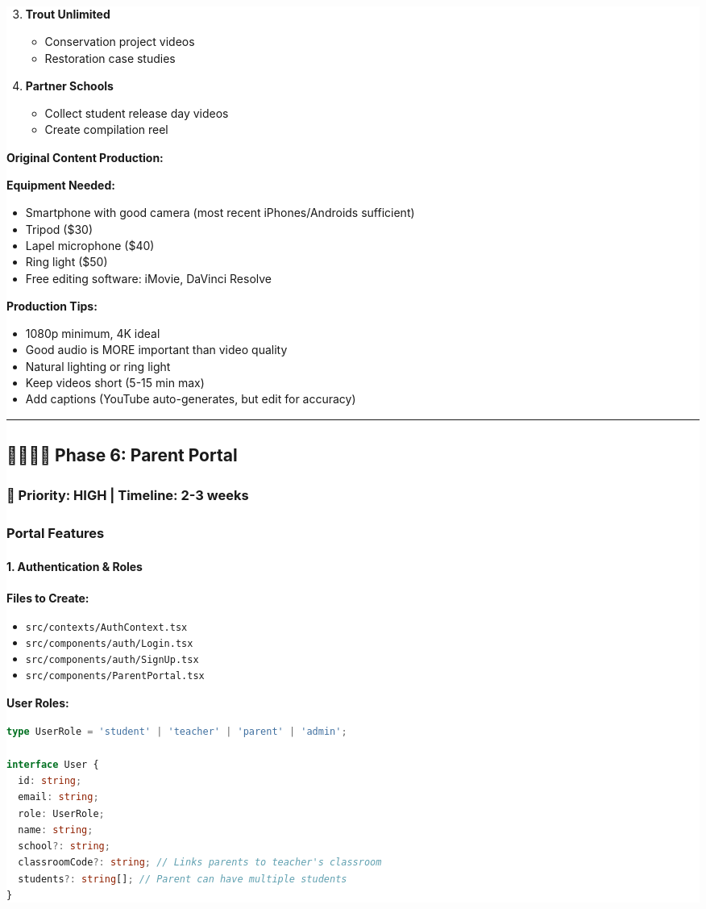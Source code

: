 3. **Trout Unlimited**
   - Conservation project videos
   - Restoration case studies

4. **Partner Schools**
   - Collect student release day videos
   - Create compilation reel

**Original Content Production:**

**Equipment Needed:**
- Smartphone with good camera (most recent iPhones/Androids sufficient)
- Tripod ($30)
- Lapel microphone ($40)
- Ring light ($50)
- Free editing software: iMovie, DaVinci Resolve

**Production Tips:**
- 1080p minimum, 4K ideal
- Good audio is MORE important than video quality
- Natural lighting or ring light
- Keep videos short (5-15 min max)
- Add captions (YouTube auto-generates, but edit for accuracy)

---

## 👨‍👩‍👧‍👦 Phase 6: Parent Portal

### 🎯 Priority: HIGH | Timeline: 2-3 weeks

### Portal Features

#### **1. Authentication & Roles**

**Files to Create:**
- `src/contexts/AuthContext.tsx`
- `src/components/auth/Login.tsx`
- `src/components/auth/SignUp.tsx`
- `src/components/ParentPortal.tsx`

**User Roles:**
```typescript
type UserRole = 'student' | 'teacher' | 'parent' | 'admin';

interface User {
  id: string;
  email: string;
  role: UserRole;
  name: string;
  school?: string;
  classroomCode?: string; // Links parents to teacher's classroom
  students?: string[]; // Parent can have multiple students
}
```
